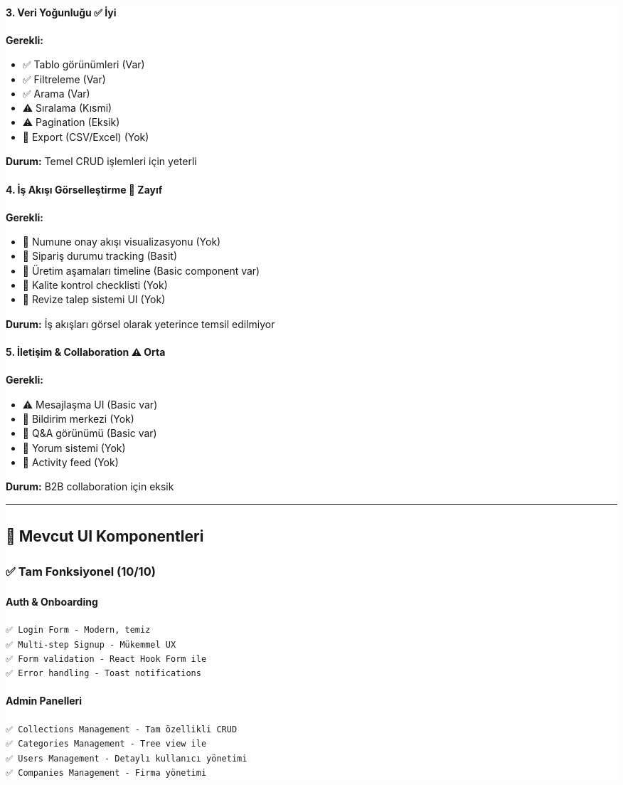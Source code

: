 #### 3. Veri Yoğunluğu ✅ İyi

**Gerekli:**

- ✅ Tablo görünümleri (Var)
- ✅ Filtreleme (Var)
- ✅ Arama (Var)
- ⚠️ Sıralama (Kısmi)
- ⚠️ Pagination (Eksik)
- 🔴 Export (CSV/Excel) (Yok)

**Durum:** Temel CRUD işlemleri için yeterli

#### 4. İş Akışı Görselleştirme 🔴 Zayıf

**Gerekli:**

- 🔴 Numune onay akışı visualizasyonu (Yok)
- 🔴 Sipariş durumu tracking (Basit)
- 🔴 Üretim aşamaları timeline (Basic component var)
- 🔴 Kalite kontrol checklisti (Yok)
- 🔴 Revize talep sistemi UI (Yok)

**Durum:** İş akışları görsel olarak yeterince temsil edilmiyor

#### 5. İletişim & Collaboration ⚠️ Orta

**Gerekli:**

- ⚠️ Mesajlaşma UI (Basic var)
- 🔴 Bildirim merkezi (Yok)
- 🔴 Q&A görünümü (Basic var)
- 🔴 Yorum sistemi (Yok)
- 🔴 Activity feed (Yok)

**Durum:** B2B collaboration için eksik

---

## 🎨 Mevcut UI Komponentleri

### ✅ Tam Fonksiyonel (10/10)

#### Auth & Onboarding

```
✅ Login Form - Modern, temiz
✅ Multi-step Signup - Mükemmel UX
✅ Form validation - React Hook Form ile
✅ Error handling - Toast notifications
```

#### Admin Panelleri

```
✅ Collections Management - Tam özellikli CRUD
✅ Categories Management - Tree view ile
✅ Users Management - Detaylı kullanıcı yönetimi
✅ Companies Management - Firma yönetimi
```
